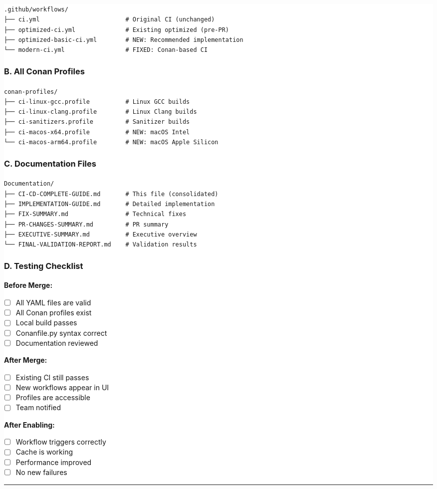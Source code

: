 ```
.github/workflows/
├── ci.yml                        # Original CI (unchanged)
├── optimized-ci.yml              # Existing optimized (pre-PR)
├── optimized-basic-ci.yml        # NEW: Recommended implementation
└── modern-ci.yml                 # FIXED: Conan-based CI
```

### B. All Conan Profiles

```
conan-profiles/
├── ci-linux-gcc.profile          # Linux GCC builds
├── ci-linux-clang.profile        # Linux Clang builds
├── ci-sanitizers.profile         # Sanitizer builds
├── ci-macos-x64.profile          # NEW: macOS Intel
└── ci-macos-arm64.profile        # NEW: macOS Apple Silicon
```

### C. Documentation Files

```
Documentation/
├── CI-CD-COMPLETE-GUIDE.md       # This file (consolidated)
├── IMPLEMENTATION-GUIDE.md       # Detailed implementation
├── FIX-SUMMARY.md                # Technical fixes
├── PR-CHANGES-SUMMARY.md         # PR summary
├── EXECUTIVE-SUMMARY.md          # Executive overview
└── FINAL-VALIDATION-REPORT.md    # Validation results
```

### D. Testing Checklist

**Before Merge:**
- [ ] All YAML files are valid
- [ ] All Conan profiles exist
- [ ] Local build passes
- [ ] Conanfile.py syntax correct
- [ ] Documentation reviewed

**After Merge:**
- [ ] Existing CI still passes
- [ ] New workflows appear in UI
- [ ] Profiles are accessible
- [ ] Team notified

**After Enabling:**
- [ ] Workflow triggers correctly
- [ ] Cache is working
- [ ] Performance improved
- [ ] No new failures

---
